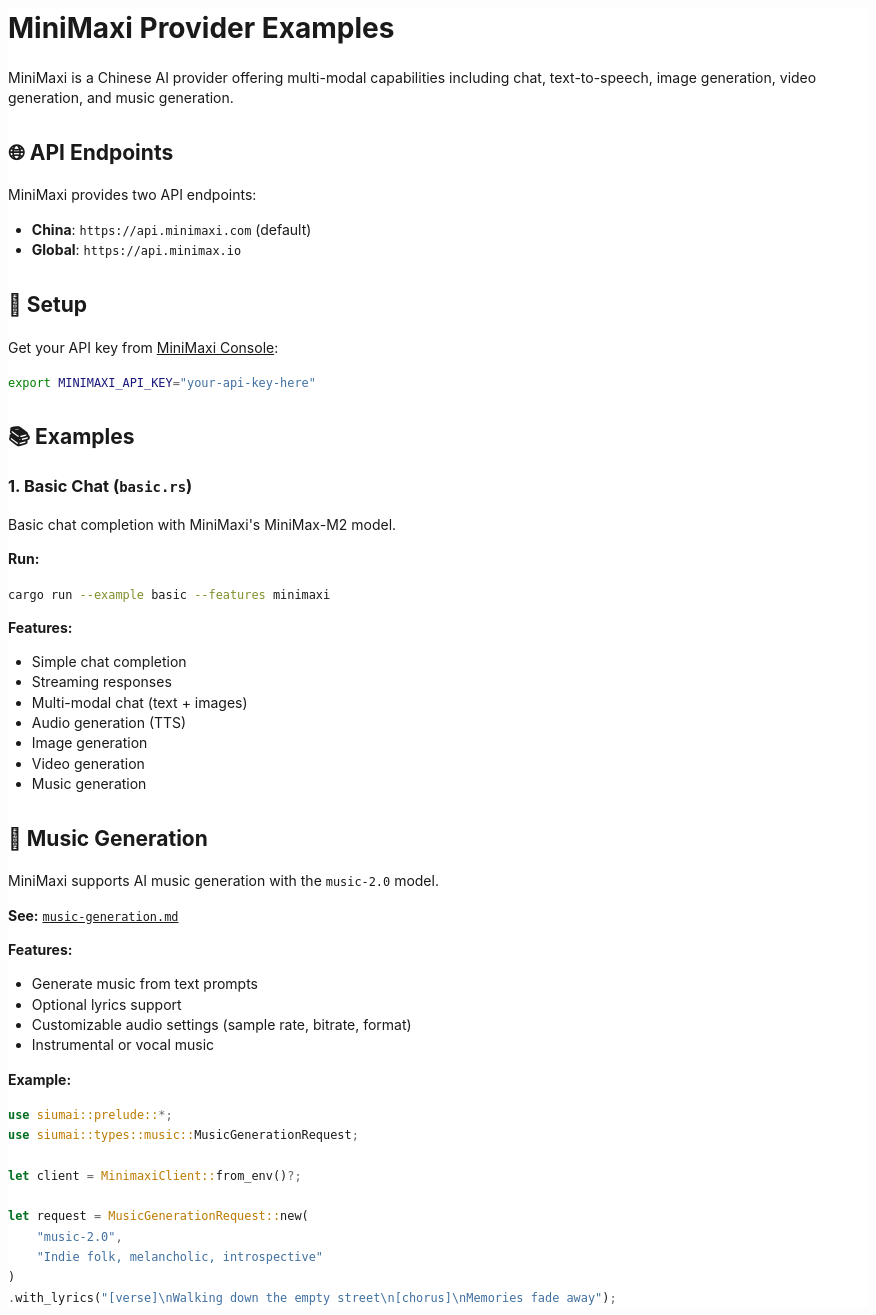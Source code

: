 # MiniMaxi Provider Examples

MiniMaxi is a Chinese AI provider offering multi-modal capabilities including chat, text-to-speech, image generation, video generation, and music generation.

## 🌐 API Endpoints

MiniMaxi provides two API endpoints:

- **China**: `https://api.minimaxi.com` (default)
- **Global**: `https://api.minimax.io`

## 🔑 Setup

Get your API key from [MiniMaxi Console](https://platform.minimaxi.com/):

```bash
export MINIMAXI_API_KEY="your-api-key-here"
```

## 📚 Examples

### 1. Basic Chat (`basic.rs`)

Basic chat completion with MiniMaxi's MiniMax-M2 model.

**Run:**
```bash
cargo run --example basic --features minimaxi
```

**Features:**
- Simple chat completion
- Streaming responses
- Multi-modal chat (text + images)
- Audio generation (TTS)
- Image generation
- Video generation
- Music generation

## 🎵 Music Generation

MiniMaxi supports AI music generation with the `music-2.0` model.

**See:** [`music-generation.md`](./music-generation.md)

**Features:**
- Generate music from text prompts
- Optional lyrics support
- Customizable audio settings (sample rate, bitrate, format)
- Instrumental or vocal music

**Example:**
```rust
use siumai::prelude::*;
use siumai::types::music::MusicGenerationRequest;

let client = MinimaxiClient::from_env()?;

let request = MusicGenerationRequest::new(
    "music-2.0",
    "Indie folk, melancholic, introspective"
)
.with_lyrics("[verse]\nWalking down the empty street\n[chorus]\nMemories fade away");

```